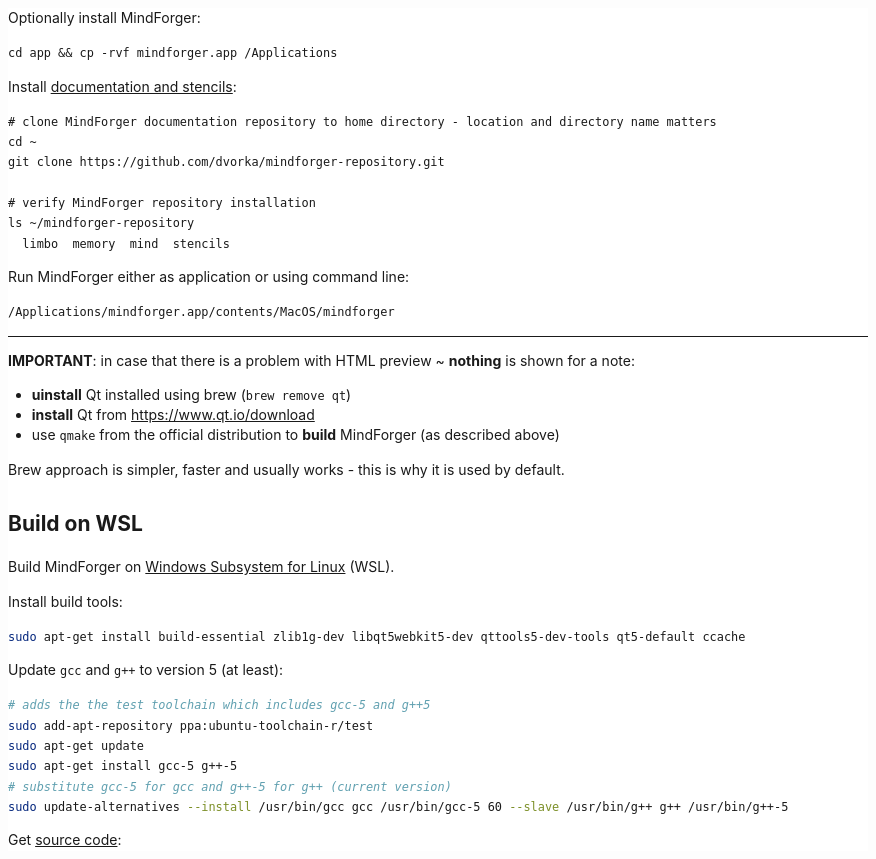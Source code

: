Optionally install MindForger:

```
cd app && cp -rvf mindforger.app /Applications
```

Install [documentation and stencils](https://github.com/dvorka/mindforger-repository):

```
# clone MindForger documentation repository to home directory - location and directory name matters
cd ~
git clone https://github.com/dvorka/mindforger-repository.git

# verify MindForger repository installation
ls ~/mindforger-repository
  limbo  memory  mind  stencils
```

Run MindForger either as application or using command line:

```
/Applications/mindforger.app/contents/MacOS/mindforger
```

---

**IMPORTANT**: in case that there is a problem with HTML preview ~ **nothing** is shown for a note:

* **uinstall** Qt installed using brew (`brew remove qt`)
* **install** Qt from https://www.qt.io/download 
* use `qmake` from the official distribution to **build** MindForger (as described above)

Brew approach is simpler, faster and usually works - this is why it is used by default.

## Build on WSL 
Build MindForger on [Windows Subsystem for Linux](https://docs.microsoft.com/en-us/windows/wsl/install-win10) (WSL).

Install build tools:

```sh
sudo apt-get install build-essential zlib1g-dev libqt5webkit5-dev qttools5-dev-tools qt5-default ccache
```

Update `gcc` and `g++` to version 5 (at least):

```sh
# adds the the test toolchain which includes gcc-5 and g++5 
sudo add-apt-repository ppa:ubuntu-toolchain-r/test
sudo apt-get update
sudo apt-get install gcc-5 g++-5
# substitute gcc-5 for gcc and g++-5 for g++ (current version)
sudo update-alternatives --install /usr/bin/gcc gcc /usr/bin/gcc-5 60 --slave /usr/bin/g++ g++ /usr/bin/g++-5
```

Get [source code](https://github.com/dvorka/mindforger):

